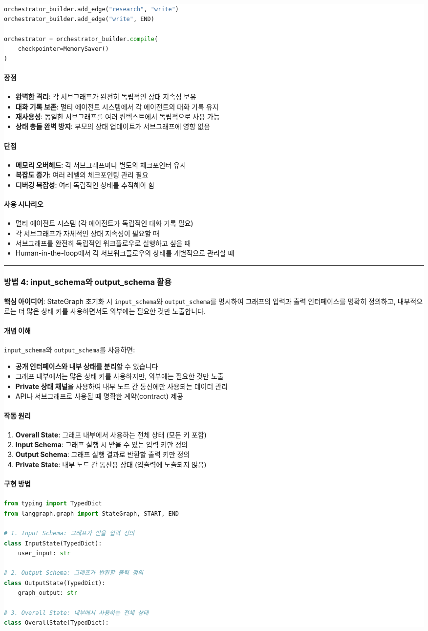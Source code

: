 ```python
orchestrator_builder.add_edge("research", "write")
orchestrator_builder.add_edge("write", END)

orchestrator = orchestrator_builder.compile(
    checkpointer=MemorySaver()
)
```

#### 장점

- **완벽한 격리**: 각 서브그래프가 완전히 독립적인 상태 지속성 보유
- **대화 기록 보존**: 멀티 에이전트 시스템에서 각 에이전트의 대화 기록 유지
- **재사용성**: 동일한 서브그래프를 여러 컨텍스트에서 독립적으로 사용 가능
- **상태 충돌 완벽 방지**: 부모의 상태 업데이트가 서브그래프에 영향 없음

#### 단점

- **메모리 오버헤드**: 각 서브그래프마다 별도의 체크포인터 유지
- **복잡도 증가**: 여러 레벨의 체크포인팅 관리 필요
- **디버깅 복잡성**: 여러 독립적인 상태를 추적해야 함

#### 사용 시나리오

- 멀티 에이전트 시스템 (각 에이전트가 독립적인 대화 기록 필요)
- 각 서브그래프가 자체적인 상태 지속성이 필요할 때
- 서브그래프를 완전히 독립적인 워크플로우로 실행하고 싶을 때
- Human-in-the-loop에서 각 서브워크플로우의 상태를 개별적으로 관리할 때

---

### 방법 4: input_schema와 output_schema 활용

**핵심 아이디어**: StateGraph 초기화 시 `input_schema`와 `output_schema`를 명시하여 그래프의 입력과 출력 인터페이스를 명확히 정의하고, 내부적으로는 더 많은 상태 키를 사용하면서도 외부에는 필요한 것만 노출합니다.

#### 개념 이해

`input_schema`와 `output_schema`를 사용하면:

- **공개 인터페이스와 내부 상태를 분리**할 수 있습니다
- 그래프 내부에서는 많은 상태 키를 사용하지만, 외부에는 필요한 것만 노출
- **Private 상태 채널**을 사용하여 내부 노드 간 통신에만 사용되는 데이터 관리
- API나 서브그래프로 사용될 때 명확한 계약(contract) 제공

#### 작동 원리

1. **Overall State**: 그래프 내부에서 사용하는 전체 상태 (모든 키 포함)
2. **Input Schema**: 그래프 실행 시 받을 수 있는 입력 키만 정의
3. **Output Schema**: 그래프 실행 결과로 반환할 출력 키만 정의
4. **Private State**: 내부 노드 간 통신용 상태 (입출력에 노출되지 않음)

#### 구현 방법

```python
from typing import TypedDict
from langgraph.graph import StateGraph, START, END

# 1. Input Schema: 그래프가 받을 입력 정의
class InputState(TypedDict):
    user_input: str

# 2. Output Schema: 그래프가 반환할 출력 정의
class OutputState(TypedDict):
    graph_output: str

# 3. Overall State: 내부에서 사용하는 전체 상태
class OverallState(TypedDict):
```